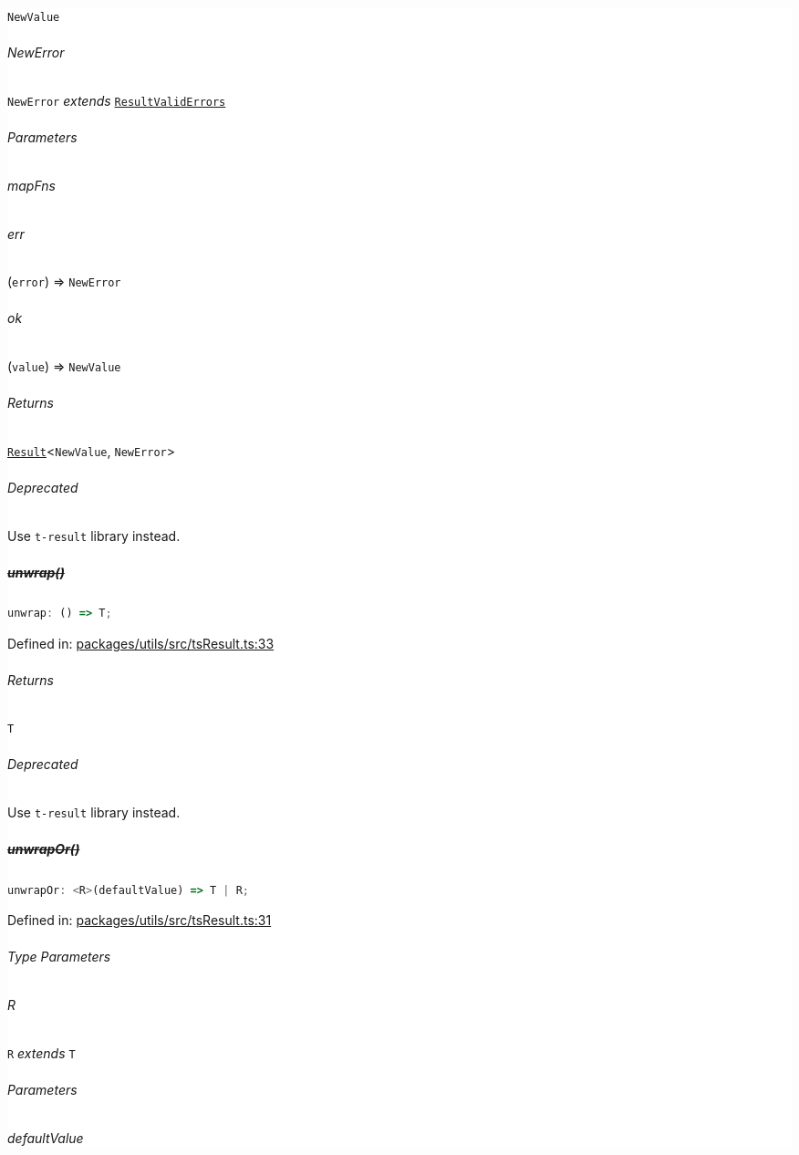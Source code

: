 `NewValue`

###### NewError

`NewError` *extends* [`ResultValidErrors`](README.md#resultvaliderrors)

###### Parameters

###### mapFns

###### err

(`error`) => `NewError`

###### ok

(`value`) => `NewValue`

###### Returns

[`Result`](README.md#result)\<`NewValue`, `NewError`\>

###### Deprecated

Use `t-result` library instead.

##### ~~unwrap()~~

```ts
unwrap: () => T;
```

Defined in: [packages/utils/src/tsResult.ts:33](https://github.com/lucasols/utils/blob/main/packages/utils/src/tsResult.ts#L33)

###### Returns

`T`

###### Deprecated

Use `t-result` library instead.

##### ~~unwrapOr()~~

```ts
unwrapOr: <R>(defaultValue) => T | R;
```

Defined in: [packages/utils/src/tsResult.ts:31](https://github.com/lucasols/utils/blob/main/packages/utils/src/tsResult.ts#L31)

###### Type Parameters

###### R

`R` *extends* `T`

###### Parameters

###### defaultValue
